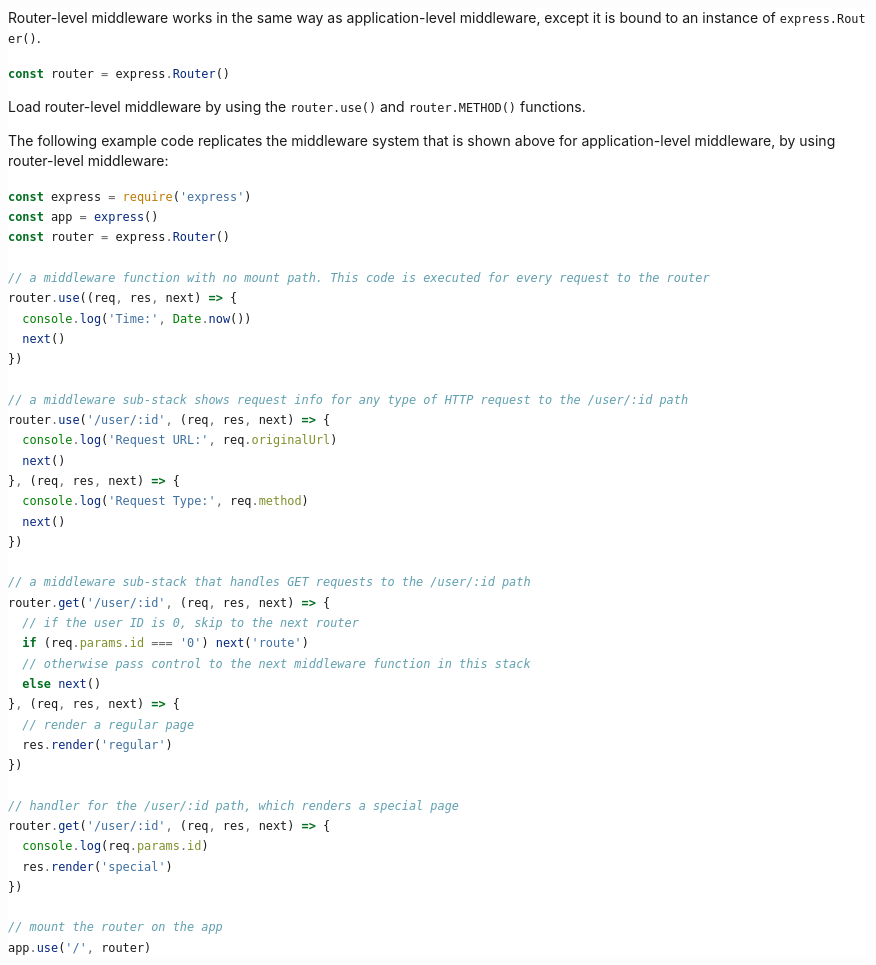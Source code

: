 Router-level middleware works in the same way as application-level middleware, except it is bound to an instance of `express.Router()`.



```javascript
const router = express.Router()

```

Load router-level middleware by using the `router.use()` and `router.METHOD()` functions.


The following example code replicates the middleware system that is shown above for application-level middleware, by using router-level middleware:



```javascript
const express = require('express')
const app = express()
const router = express.Router()

// a middleware function with no mount path. This code is executed for every request to the router
router.use((req, res, next) => {
  console.log('Time:', Date.now())
  next()
})

// a middleware sub-stack shows request info for any type of HTTP request to the /user/:id path
router.use('/user/:id', (req, res, next) => {
  console.log('Request URL:', req.originalUrl)
  next()
}, (req, res, next) => {
  console.log('Request Type:', req.method)
  next()
})

// a middleware sub-stack that handles GET requests to the /user/:id path
router.get('/user/:id', (req, res, next) => {
  // if the user ID is 0, skip to the next router
  if (req.params.id === '0') next('route')
  // otherwise pass control to the next middleware function in this stack
  else next()
}, (req, res, next) => {
  // render a regular page
  res.render('regular')
})

// handler for the /user/:id path, which renders a special page
router.get('/user/:id', (req, res, next) => {
  console.log(req.params.id)
  res.render('special')
})

// mount the router on the app
app.use('/', router)

```
